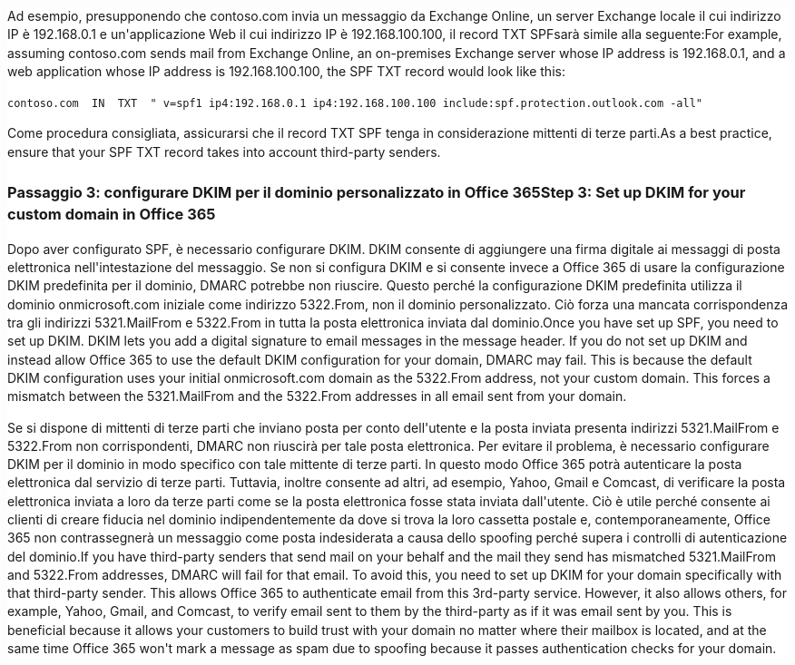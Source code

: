 <span data-ttu-id="e3bfb-169">Ad esempio, presupponendo che contoso.com invia un messaggio da Exchange Online, un server Exchange locale il cui indirizzo IP è 192.168.0.1 e un'applicazione Web il cui indirizzo IP è 192.168.100.100, il record TXT SPFsarà simile alla seguente:</span><span class="sxs-lookup"><span data-stu-id="e3bfb-169">For example, assuming contoso.com sends mail from Exchange Online, an on-premises Exchange server whose IP address is 192.168.0.1, and a web application whose IP address is 192.168.100.100, the SPF TXT record would look like this:</span></span>
  
```
contoso.com  IN  TXT  " v=spf1 ip4:192.168.0.1 ip4:192.168.100.100 include:spf.protection.outlook.com -all"
```

<span data-ttu-id="e3bfb-170">Come procedura consigliata, assicurarsi che il record TXT SPF tenga in considerazione mittenti di terze parti.</span><span class="sxs-lookup"><span data-stu-id="e3bfb-170">As a best practice, ensure that your SPF TXT record takes into account third-party senders.</span></span>
  
### <a name="step-3-set-up-dkim-for-your-custom-domain-in-office-365"></a><span data-ttu-id="e3bfb-171">Passaggio 3: configurare DKIM per il dominio personalizzato in Office 365</span><span class="sxs-lookup"><span data-stu-id="e3bfb-171">Step 3: Set up DKIM for your custom domain in Office 365</span></span>
<span data-ttu-id="e3bfb-172"><a name="ConfigDKIM"> </a></span><span class="sxs-lookup"><span data-stu-id="e3bfb-172"></span></span>

<span data-ttu-id="e3bfb-p114">Dopo aver configurato SPF, è necessario configurare DKIM. DKIM consente di aggiungere una firma digitale ai messaggi di posta elettronica nell'intestazione del messaggio. Se non si configura DKIM e si consente invece a Office 365 di usare la configurazione DKIM predefinita per il dominio, DMARC potrebbe non riuscire. Questo perché la configurazione DKIM predefinita utilizza il dominio onmicrosoft.com iniziale come indirizzo 5322.From, non il dominio personalizzato. Ciò forza una mancata corrispondenza tra gli indirizzi 5321.MailFrom e 5322.From in tutta la posta elettronica inviata dal dominio.</span><span class="sxs-lookup"><span data-stu-id="e3bfb-p114">Once you have set up SPF, you need to set up DKIM. DKIM lets you add a digital signature to email messages in the message header. If you do not set up DKIM and instead allow Office 365 to use the default DKIM configuration for your domain, DMARC may fail. This is because the default DKIM configuration uses your initial onmicrosoft.com domain as the 5322.From address, not your custom domain. This forces a mismatch between the 5321.MailFrom and the 5322.From addresses in all email sent from your domain.</span></span>
  
<span data-ttu-id="e3bfb-p115">Se si dispone di mittenti di terze parti che inviano posta per conto dell'utente e la posta inviata presenta indirizzi 5321.MailFrom e 5322.From non corrispondenti, DMARC non riuscirà per tale posta elettronica. Per evitare il problema, è necessario configurare DKIM per il dominio in modo specifico con tale mittente di terze parti. In questo modo Office 365 potrà autenticare la posta elettronica dal servizio di terze parti. Tuttavia, inoltre consente ad altri, ad esempio, Yahoo, Gmail e Comcast, di verificare la posta elettronica inviata a loro da terze parti come se la posta elettronica fosse stata inviata dall'utente. Ciò è utile perché consente ai clienti di creare fiducia nel dominio indipendentemente da dove si trova la loro cassetta postale e, contemporaneamente, Office 365 non contrassegnerà un messaggio come posta indesiderata a causa dello spoofing perché supera i controlli di autenticazione del dominio.</span><span class="sxs-lookup"><span data-stu-id="e3bfb-p115">If you have third-party senders that send mail on your behalf and the mail they send has mismatched 5321.MailFrom and 5322.From addresses, DMARC will fail for that email. To avoid this, you need to set up DKIM for your domain specifically with that third-party sender. This allows Office 365 to authenticate email from this 3rd-party service. However, it also allows others, for example, Yahoo, Gmail, and Comcast, to verify email sent to them by the third-party as if it was email sent by you. This is beneficial because it allows your customers to build trust with your domain no matter where their mailbox is located, and at the same time Office 365 won't mark a message as spam due to spoofing because it passes authentication checks for your domain.</span></span>
  